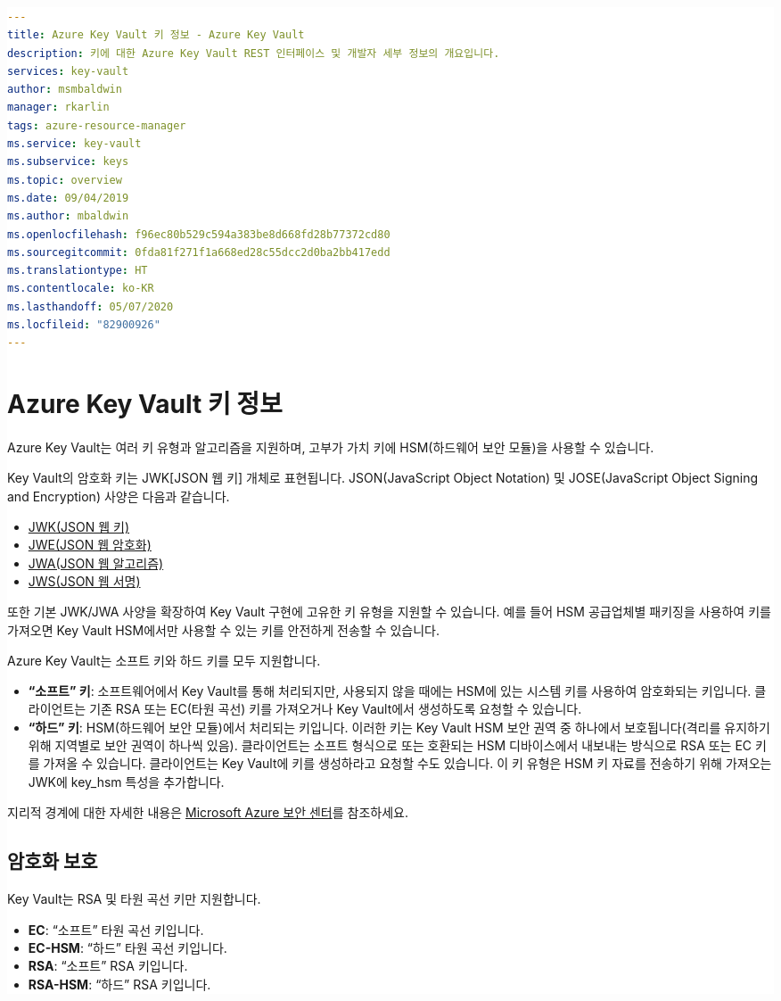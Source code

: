 ```yaml
---
title: Azure Key Vault 키 정보 - Azure Key Vault
description: 키에 대한 Azure Key Vault REST 인터페이스 및 개발자 세부 정보의 개요입니다.
services: key-vault
author: msmbaldwin
manager: rkarlin
tags: azure-resource-manager
ms.service: key-vault
ms.subservice: keys
ms.topic: overview
ms.date: 09/04/2019
ms.author: mbaldwin
ms.openlocfilehash: f96ec80b529c594a383be8d668fd28b77372cd80
ms.sourcegitcommit: 0fda81f271f1a668ed28c55dcc2d0ba2bb417edd
ms.translationtype: HT
ms.contentlocale: ko-KR
ms.lasthandoff: 05/07/2020
ms.locfileid: "82900926"
---
```

# <a name="about-azure-key-vault-keys"></a>Azure Key Vault 키 정보

Azure Key Vault는 여러 키 유형과 알고리즘을 지원하며, 고부가 가치 키에 HSM(하드웨어 보안 모듈)을 사용할 수 있습니다.

Key Vault의 암호화 키는 JWK[JSON 웹 키] 개체로 표현됩니다. JSON(JavaScript Object Notation) 및 JOSE(JavaScript Object Signing and Encryption) 사양은 다음과 같습니다.

-   [JWK(JSON 웹 키)](https://tools.ietf.org/html/draft-ietf-jose-json-web-key)  
-   [JWE(JSON 웹 암호화)](http://tools.ietf.org/html/draft-ietf-jose-json-web-encryption)  
-   [JWA(JSON 웹 알고리즘)](http://tools.ietf.org/html/draft-ietf-jose-json-web-algorithms)  
-   [JWS(JSON 웹 서명)](https://tools.ietf.org/html/draft-ietf-jose-json-web-signature) 

또한 기본 JWK/JWA 사양을 확장하여 Key Vault 구현에 고유한 키 유형을 지원할 수 있습니다. 예를 들어 HSM 공급업체별 패키징을 사용하여 키를 가져오면 Key Vault HSM에서만 사용할 수 있는 키를 안전하게 전송할 수 있습니다. 

Azure Key Vault는 소프트 키와 하드 키를 모두 지원합니다.

- **“소프트” 키**: 소프트웨어에서 Key Vault를 통해 처리되지만, 사용되지 않을 때에는 HSM에 있는 시스템 키를 사용하여 암호화되는 키입니다. 클라이언트는 기존 RSA 또는 EC(타원 곡선) 키를 가져오거나 Key Vault에서 생성하도록 요청할 수 있습니다.
- **“하드” 키**: HSM(하드웨어 보안 모듈)에서 처리되는 키입니다. 이러한 키는 Key Vault HSM 보안 권역 중 하나에서 보호됩니다(격리를 유지하기 위해 지역별로 보안 권역이 하나씩 있음). 클라이언트는 소프트 형식으로 또는 호환되는 HSM 디바이스에서 내보내는 방식으로 RSA 또는 EC 키를 가져올 수 있습니다. 클라이언트는 Key Vault에 키를 생성하라고 요청할 수도 있습니다. 이 키 유형은 HSM 키 자료를 전송하기 위해 가져오는 JWK에 key_hsm 특성을 추가합니다.

지리적 경계에 대한 자세한 내용은 [Microsoft Azure 보안 센터](https://azure.microsoft.com/support/trust-center/privacy/)를 참조하세요.  

## <a name="cryptographic-protection"></a>암호화 보호

Key Vault는 RSA 및 타원 곡선 키만 지원합니다. 

-   **EC**: “소프트” 타원 곡선 키입니다.
-   **EC-HSM**: “하드” 타원 곡선 키입니다.
-   **RSA**: “소프트” RSA 키입니다.
-   **RSA-HSM**: “하드” RSA 키입니다.
